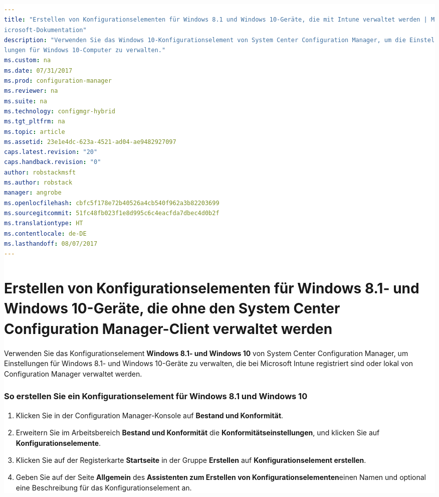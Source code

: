 ```yaml
---
title: "Erstellen von Konfigurationselementen für Windows 8.1 und Windows 10-Geräte, die mit Intune verwaltet werden | Microsoft-Dokumentation"
description: "Verwenden Sie das Windows 10-Konfigurationselement von System Center Configuration Manager, um die Einstellungen für Windows 10-Computer zu verwalten."
ms.custom: na
ms.date: 07/31/2017
ms.prod: configuration-manager
ms.reviewer: na
ms.suite: na
ms.technology: configmgr-hybrid
ms.tgt_pltfrm: na
ms.topic: article
ms.assetid: 23e1e4dc-623a-4521-ad04-ae9482927097
caps.latest.revision: "20"
caps.handback.revision: "0"
author: robstackmsft
ms.author: robstack
manager: angrobe
ms.openlocfilehash: cbfc5f178e72b40526a4cb540f962a3b82203699
ms.sourcegitcommit: 51fc48fb023f1e8d995c6c4eacfda7dbec4d0b2f
ms.translationtype: HT
ms.contentlocale: de-DE
ms.lasthandoff: 08/07/2017
---
```

# <a name="how-to-create-configuration-items-for-windows-81-and-windows-10-devices-managed-without-the-system-center-configuration-manager-client"></a>Erstellen von Konfigurationselementen für Windows 8.1- und Windows 10-Geräte, die ohne den System Center Configuration Manager-Client verwaltet werden

  
 Verwenden Sie das Konfigurationselement **Windows 8.1- und Windows 10** von System Center Configuration Manager, um Einstellungen für Windows 8.1- und Windows 10-Geräte zu verwalten, die bei Microsoft Intune registriert sind oder lokal von Configuration Manager verwaltet werden.  
  
### <a name="to-create-a-windows-81-and-windows-10-configuration-item"></a>So erstellen Sie ein Konfigurationselement für Windows 8.1 und Windows 10  
  
1.  Klicken Sie in der Configuration Manager-Konsole auf **Bestand und Konformität**.  
  
2.  Erweitern Sie im Arbeitsbereich **Bestand und Konformität** die **Konformitätseinstellungen**, und klicken Sie auf **Konfigurationselemente**.  
  
3.  Klicken Sie auf der Registerkarte **Startseite** in der Gruppe **Erstellen** auf **Konfigurationselement erstellen**.  
  
4.  Geben Sie auf der Seite **Allgemein** des **Assistenten zum Erstellen von Konfigurationselementen**einen Namen und optional eine Beschreibung für das Konfigurationselement an.  
  